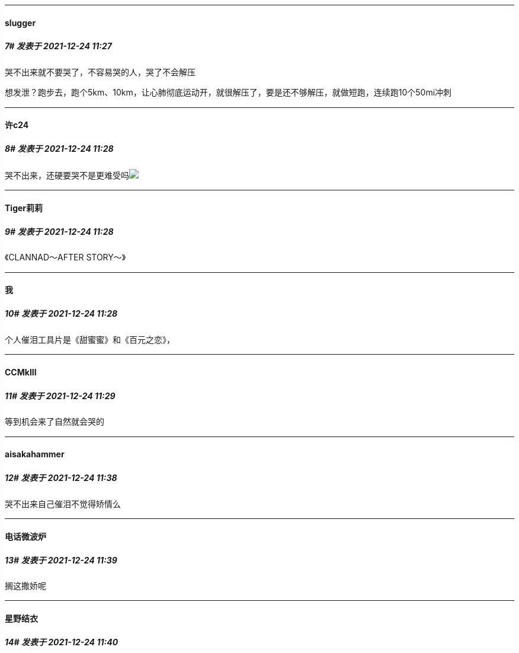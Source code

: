 *****

####  slugger  
##### 7#       发表于 2021-12-24 11:27

哭不出来就不要哭了，不容易哭的人，哭了不会解压

想发泄？跑步去，跑个5km、10km，让心肺彻底运动开，就很解压了，要是还不够解压，就做短跑，连续跑10个50mi冲刺

*****

####  许c24  
##### 8#       发表于 2021-12-24 11:28

哭不出来，还硬要哭不是更难受吗<img src="https://static.saraba1st.com/image/smiley/face2017/002.png" referrerpolicy="no-referrer">

*****

####  Tiger莉莉  
##### 9#       发表于 2021-12-24 11:28

《CLANNAD～AFTER STORY～》

*****

####  我  
##### 10#       发表于 2021-12-24 11:28

个人催泪工具片是《甜蜜蜜》和《百元之恋》，

*****

####  CCMkIII  
##### 11#       发表于 2021-12-24 11:29

等到机会来了自然就会哭的

*****

####  aisakahammer  
##### 12#       发表于 2021-12-24 11:38

哭不出来自己催泪不觉得矫情么

*****

####  电话微波炉  
##### 13#       发表于 2021-12-24 11:39

搁这撒娇呢

*****

####  星野结衣  
##### 14#       发表于 2021-12-24 11:40
